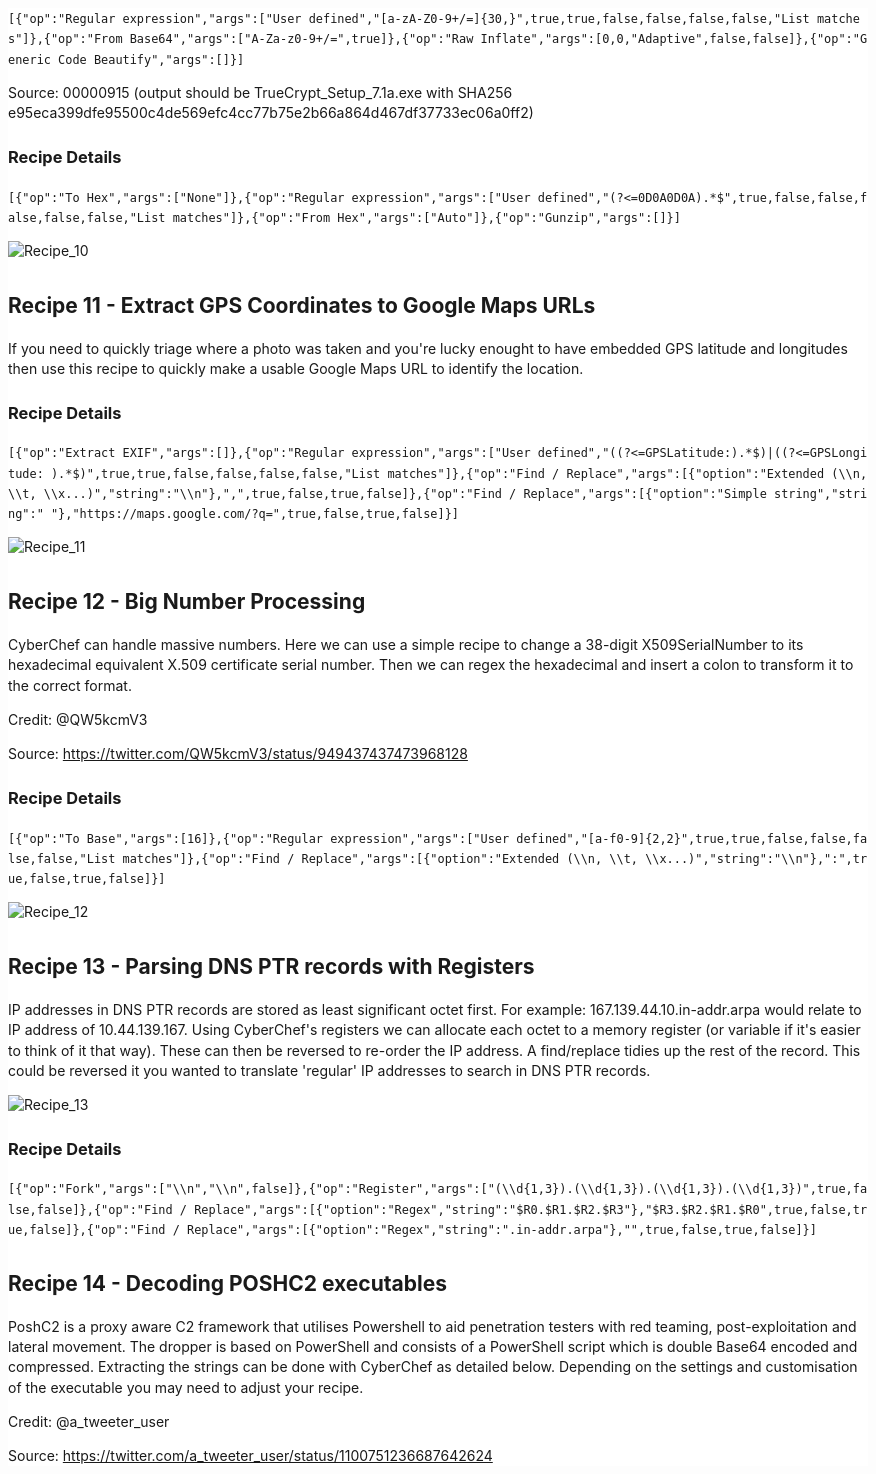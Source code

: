 ```[{"op":"Regular expression","args":["User defined","[a-zA-Z0-9+/=]{30,}",true,true,false,false,false,false,"List matches"]},{"op":"From Base64","args":["A-Za-z0-9+/=",true]},{"op":"Raw Inflate","args":[0,0,"Adaptive",false,false]},{"op":"Generic Code Beautify","args":[]}]```

Source: 00000915 (output should be TrueCrypt_Setup_7.1a.exe with SHA256 e95eca399dfe95500c4de569efc4cc77b75e2b66a864d467df37733ec06a0ff2)

### Recipe Details

```[{"op":"To Hex","args":["None"]},{"op":"Regular expression","args":["User defined","(?<=0D0A0D0A).*$",true,false,false,false,false,false,"List matches"]},{"op":"From Hex","args":["Auto"]},{"op":"Gunzip","args":[]}]```

![Recipe_10](screenshots/recipe_10.png)

## Recipe 11 - Extract GPS Coordinates to Google Maps URLs

If you need to quickly triage where a photo was taken and you're lucky enought to have embedded GPS latitude and longitudes then use this recipe to quickly make a usable Google Maps URL to identify the location.

### Recipe Details

```[{"op":"Extract EXIF","args":[]},{"op":"Regular expression","args":["User defined","((?<=GPSLatitude:).*$)|((?<=GPSLongitude: ).*$)",true,true,false,false,false,false,"List matches"]},{"op":"Find / Replace","args":[{"option":"Extended (\\n, \\t, \\x...)","string":"\\n"},",",true,false,true,false]},{"op":"Find / Replace","args":[{"option":"Simple string","string":" "},"https://maps.google.com/?q=",true,false,true,false]}]```

![Recipe_11](screenshots/recipe_11.png)

## Recipe 12 - Big Number Processing

CyberChef can handle massive numbers. Here we can use a simple recipe to change a 38-digit X509SerialNumber to its hexadecimal equivalent X.509 certificate serial number. Then we can regex the hexadecimal and insert a colon to transform it to the correct format.

Credit: @QW5kcmV3

Source: https://twitter.com/QW5kcmV3/status/949437437473968128

### Recipe Details

```[{"op":"To Base","args":[16]},{"op":"Regular expression","args":["User defined","[a-f0-9]{2,2}",true,true,false,false,false,false,"List matches"]},{"op":"Find / Replace","args":[{"option":"Extended (\\n, \\t, \\x...)","string":"\\n"},":",true,false,true,false]}]```

![Recipe_12](screenshots/recipe_12.png)

## Recipe 13 - Parsing DNS PTR records with Registers

IP addresses in DNS PTR records are stored as least significant octet first. For example: 167.139.44.10.in-addr.arpa would relate to IP address of 10.44.139.167. Using CyberChef's registers we can allocate each octet to a memory register (or variable if it's easier to think of it that way). These can then be reversed to re-order the IP address. A find/replace tidies up the rest of the record. This could be reversed it you wanted to translate 'regular' IP addresses to search in DNS PTR records. 

![Recipe_13](screenshots/recipe_13.png)

### Recipe Details

```[{"op":"Fork","args":["\\n","\\n",false]},{"op":"Register","args":["(\\d{1,3}).(\\d{1,3}).(\\d{1,3}).(\\d{1,3})",true,false,false]},{"op":"Find / Replace","args":[{"option":"Regex","string":"$R0.$R1.$R2.$R3"},"$R3.$R2.$R1.$R0",true,false,true,false]},{"op":"Find / Replace","args":[{"option":"Regex","string":".in-addr.arpa"},"",true,false,true,false]}]```

## Recipe 14 - Decoding POSHC2 executables

PoshC2 is a proxy aware C2 framework that utilises Powershell to aid penetration testers with red teaming, post-exploitation and lateral movement. The dropper is based on PowerShell and consists of a PowerShell script which is double Base64 encoded and compressed. Extracting the strings can be done with CyberChef as detailed below. Depending on the settings and customisation of the executable you may need to adjust your recipe. 

Credit: @a_tweeter_user

Source: https://twitter.com/a_tweeter_user/status/1100751236687642624

```